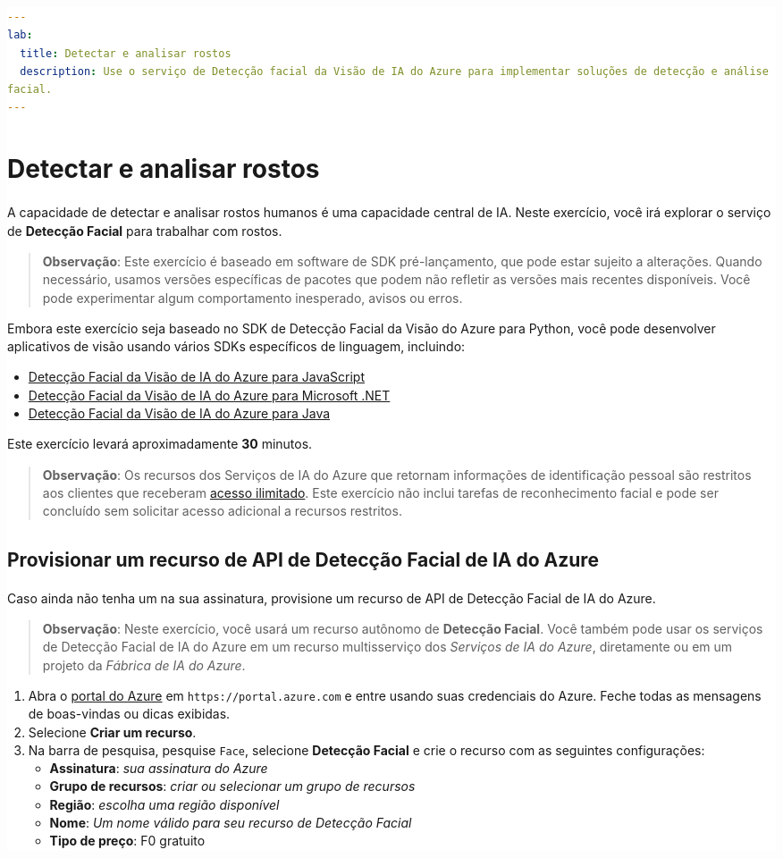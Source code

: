 ```yaml
---
lab:
  title: Detectar e analisar rostos
  description: Use o serviço de Detecção facial da Visão de IA do Azure para implementar soluções de detecção e análise facial.
---
```


# Detectar e analisar rostos

A capacidade de detectar e analisar rostos humanos é uma capacidade central de IA. Neste exercício, você irá explorar o serviço de **Detecção Facial** para trabalhar com rostos.

> **Observação**: Este exercício é baseado em software de SDK pré-lançamento, que pode estar sujeito a alterações. Quando necessário, usamos versões específicas de pacotes que podem não refletir as versões mais recentes disponíveis. Você pode experimentar algum comportamento inesperado, avisos ou erros.

Embora este exercício seja baseado no SDK de Detecção Facial da Visão do Azure para Python, você pode desenvolver aplicativos de visão usando vários SDKs específicos de linguagem, incluindo:

* [Detecção Facial da Visão de IA do Azure para JavaScript](https://www.npmjs.com/package/@azure-rest/ai-vision-face)
* [Detecção Facial da Visão de IA do Azure para Microsoft .NET](https://www.nuget.org/packages/Azure.AI.Vision.Face)
* [Detecção Facial da Visão de IA do Azure para Java](https://central.sonatype.com/artifact/com.azure/azure-ai-vision-face)

Este exercício levará aproximadamente **30** minutos.

> **Observação**: Os recursos dos Serviços de IA do Azure que retornam informações de identificação pessoal são restritos aos clientes que receberam [acesso ilimitado](https://learn.microsoft.com/legal/cognitive-services/computer-vision/limited-access-identity). Este exercício não inclui tarefas de reconhecimento facial e pode ser concluído sem solicitar acesso adicional a recursos restritos.

## Provisionar um recurso de API de Detecção Facial de IA do Azure

Caso ainda não tenha um na sua assinatura, provisione um recurso de API de Detecção Facial de IA do Azure.

> **Observação**: Neste exercício, você usará um recurso autônomo de **Detecção Facial**. Você também pode usar os serviços de Detecção Facial de IA do Azure em um recurso multisserviço dos *Serviços de IA do Azure*, diretamente ou em um projeto da *Fábrica de IA do Azure*.

1. Abra o [portal do Azure](https://portal.azure.com) em `https://portal.azure.com` e entre usando suas credenciais do Azure. Feche todas as mensagens de boas-vindas ou dicas exibidas.
1. Selecione **Criar um recurso**.
1. Na barra de pesquisa, pesquise `Face`, selecione **Detecção Facial** e crie o recurso com as seguintes configurações:
    - **Assinatura**: *sua assinatura do Azure*
    - **Grupo de recursos**: *criar ou selecionar um grupo de recursos*
    - **Região**: *escolha uma região disponível*
    - **Nome**: *Um nome válido para seu recurso de Detecção Facial*
    - **Tipo de preço**: F0 gratuito
